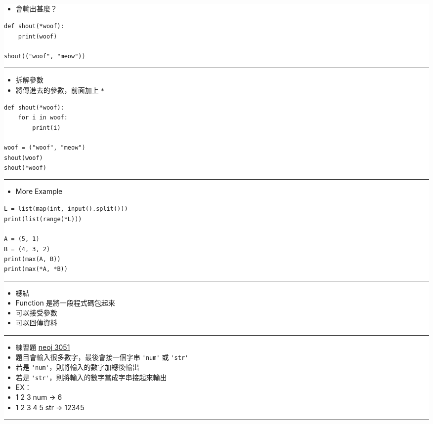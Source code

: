 
* 會輸出甚麼？

```python=
def shout(*woof):
    print(woof)

shout(("woof", "meow"))
```

---

* 拆解參數
* 將傳進去的參數，前面加上 ``*``

```python=
def shout(*woof):
    for i in woof:
        print(i)

woof = ("woof", "meow")
shout(woof)
shout(*woof)
```

---

* More Example

```python=
L = list(map(int, input().split()))
print(list(range(*L)))

A = (5, 1)
B = (4, 3, 2)
print(max(A, B))
print(max(*A, *B))
```

---

* 總結
* Function 是將一段程式碼包起來
* 可以接受參數
* 可以回傳資料

---

* 練習題 [neoj 3051](https://neoj.sprout.tw/problem/3051)
* 題目會輸入很多數字，最後會接一個字串 ``'num'`` 或 ``'str'``
* 若是 ``'num'``，則將輸入的數字加總後輸出
* 若是 ``'str'``，則將輸入的數字當成字串接起來輸出
* EX：
* 1 2 3 num $\rightarrow$ 6
* 1 2 3 4 5 str $\rightarrow$ 12345

---
